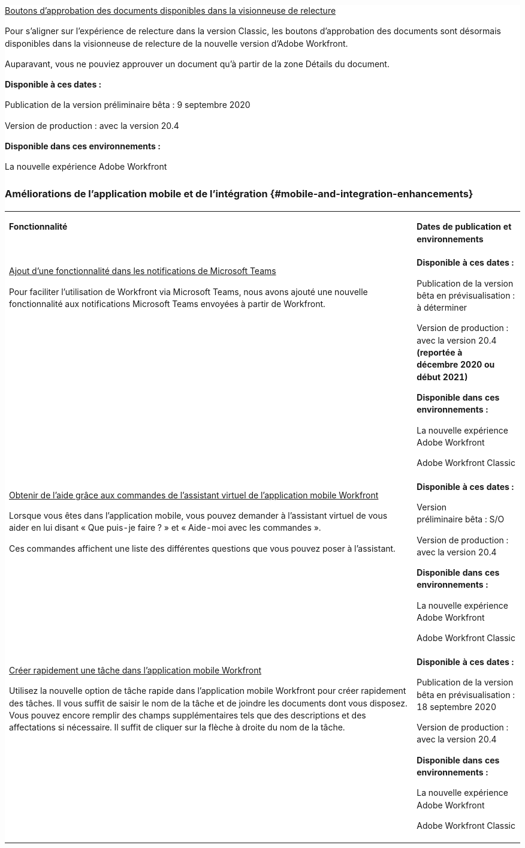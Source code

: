    <td> <p><a href="../../../product-announcements/product-releases/20.4-release-activity/20-4-proof-enhancements.md#document" class="MCXref xref" xrefformat="{para}">Boutons d’approbation des documents disponibles dans la visionneuse de relecture</a> </p> <p>Pour s’aligner sur l’expérience de relecture dans la version Classic, les boutons d’approbation des documents sont désormais disponibles dans la visionneuse de relecture de la nouvelle version d’Adobe Workfront.</p> <p>Auparavant, vous ne pouviez approuver un document qu’à partir de la zone Détails du document.</p> </td> 
   <td><strong>Disponible à ces dates :</strong> <p>Publication de la version préliminaire bêta : 9 septembre 2020</p> <p>Version de production : avec la version 20.4</p> <p><strong>Disponible dans ces environnements :</strong> </p> <p>La nouvelle expérience Adobe Workfront </p> </td> 
  </tr> 
 </tbody> 
</table>

### Améliorations de l’application mobile et de l’intégration {#mobile-and-integration-enhancements}

<table style="table-layout:auto"> 
 <col> 
 <col> 
 <tbody> 
  <tr> 
   <td> <p><strong>Fonctionnalité</strong> </p> </td> 
   <td> <p><strong>Dates de publication et environnements</strong> </p> </td> 
  </tr> 
  <tr data-mc-conditions=""> 
   <td> <p><a href="../../../product-announcements/product-releases/20.4-release-activity/20-4-mobile-enhancements.md#added" class="MCXref xref" xrefformat="{para}">Ajout d’une fonctionnalité dans les notifications de Microsoft Teams</a> </p> <p>Pour faciliter l’utilisation de Workfront via Microsoft Teams, nous avons ajouté une nouvelle fonctionnalité aux notifications Microsoft Teams envoyées à partir de Workfront.</p> </td> 
   <td><strong>Disponible à ces dates :</strong> <p>Publication de la version bêta en prévisualisation : à déterminer</p> <p>Version de production : avec la version 20.4 <strong>(reportée à décembre 2020 ou début 2021)</strong></p> <p><strong>Disponible dans ces environnements :</strong> </p> <p>La nouvelle expérience Adobe Workfront </p> <p>Adobe Workfront Classic </p> </td> 
  </tr> 
  <tr data-mc-conditions=""> 
   <td> <p><a href="../../../product-announcements/product-releases/20.4-release-activity/20-4-mobile-enhancements.md#get" class="MCXref xref" xrefformat="{para}">Obtenir de l’aide grâce aux commandes de l’assistant virtuel de l’application mobile Workfront</a> </p> <p>Lorsque vous êtes dans l’application mobile, vous pouvez demander à l’assistant virtuel de vous aider en lui disant « Que puis-je faire ? » et « Aide-moi avec les commandes ».</p> <p>Ces commandes affichent une liste des différentes questions que vous pouvez poser à l’assistant.</p> </td> 
   <td><strong>Disponible à ces dates :</strong> <p>Version préliminaire bêta : S/O</p> <p>Version de production : avec la version 20.4 </p> <p><strong>Disponible dans ces environnements :</strong> </p> <p>La nouvelle expérience Adobe Workfront </p> <p>Adobe Workfront Classic </p> </td> 
  </tr> 
  <tr data-mc-conditions=""> 
   <td> <p><a href="../../../product-announcements/product-releases/20.4-release-activity/20-4-mobile-enhancements.md#create" class="MCXref xref" xrefformat="{para}">Créer rapidement une tâche dans l’application mobile Workfront</a> </p> <p>Utilisez la nouvelle option de tâche rapide dans l’application mobile Workfront pour créer rapidement des tâches. Il vous suffit de saisir le nom de la tâche et de joindre les documents dont vous disposez. Vous pouvez encore remplir des champs supplémentaires tels que des descriptions et des affectations si nécessaire. Il suffit de cliquer sur la flèche à droite du nom de la tâche.</p> </td> 
   <td><strong>Disponible à ces dates :</strong> <p>Publication de la version bêta en prévisualisation : 18 septembre 2020</p> <p>Version de production : avec la version 20.4</p> <p><strong>Disponible dans ces environnements :</strong> </p> <p>La nouvelle expérience Adobe Workfront </p> <p>Adobe Workfront Classic </p> </td> 
  </tr> 
 </tbody> 
</table>
